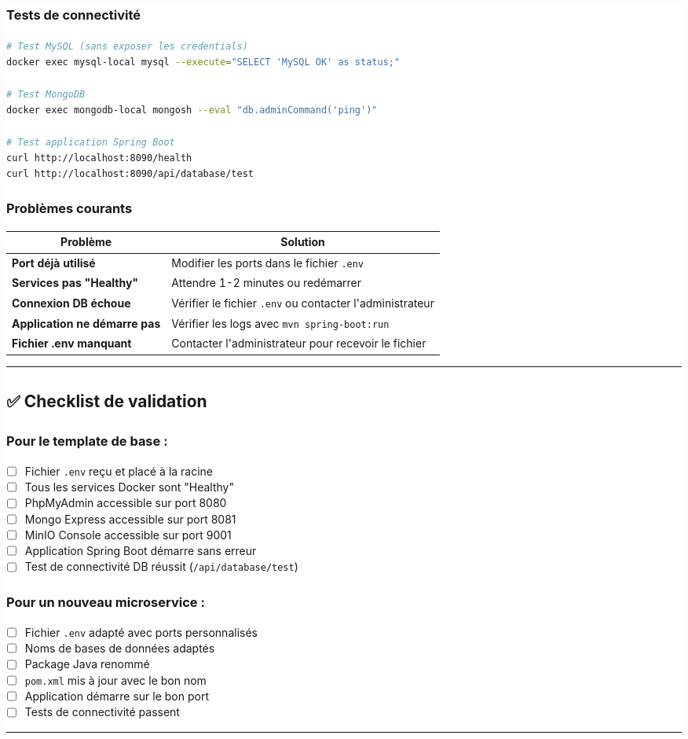### Tests de connectivité

```bash
# Test MySQL (sans exposer les credentials)
docker exec mysql-local mysql --execute="SELECT 'MySQL OK' as status;"

# Test MongoDB
docker exec mongodb-local mongosh --eval "db.adminCommand('ping')"

# Test application Spring Boot
curl http://localhost:8090/health
curl http://localhost:8090/api/database/test
```

### Problèmes courants

| Problème | Solution |
|----------|----------|
| **Port déjà utilisé** | Modifier les ports dans le fichier `.env` |
| **Services pas "Healthy"** | Attendre 1-2 minutes ou redémarrer |
| **Connexion DB échoue** | Vérifier le fichier `.env` ou contacter l'administrateur |
| **Application ne démarre pas** | Vérifier les logs avec `mvn spring-boot:run` |
| **Fichier .env manquant** | Contacter l'administrateur pour recevoir le fichier |

---

## ✅ Checklist de validation

### Pour le template de base :

- [ ] Fichier `.env` reçu et placé à la racine
- [ ] Tous les services Docker sont "Healthy"
- [ ] PhpMyAdmin accessible sur port 8080
- [ ] Mongo Express accessible sur port 8081
- [ ] MinIO Console accessible sur port 9001
- [ ] Application Spring Boot démarre sans erreur
- [ ] Test de connectivité DB réussit (`/api/database/test`)

### Pour un nouveau microservice :

- [ ] Fichier `.env` adapté avec ports personnalisés
- [ ] Noms de bases de données adaptés
- [ ] Package Java renommé
- [ ] `pom.xml` mis à jour avec le bon nom
- [ ] Application démarre sur le bon port
- [ ] Tests de connectivité passent

---

